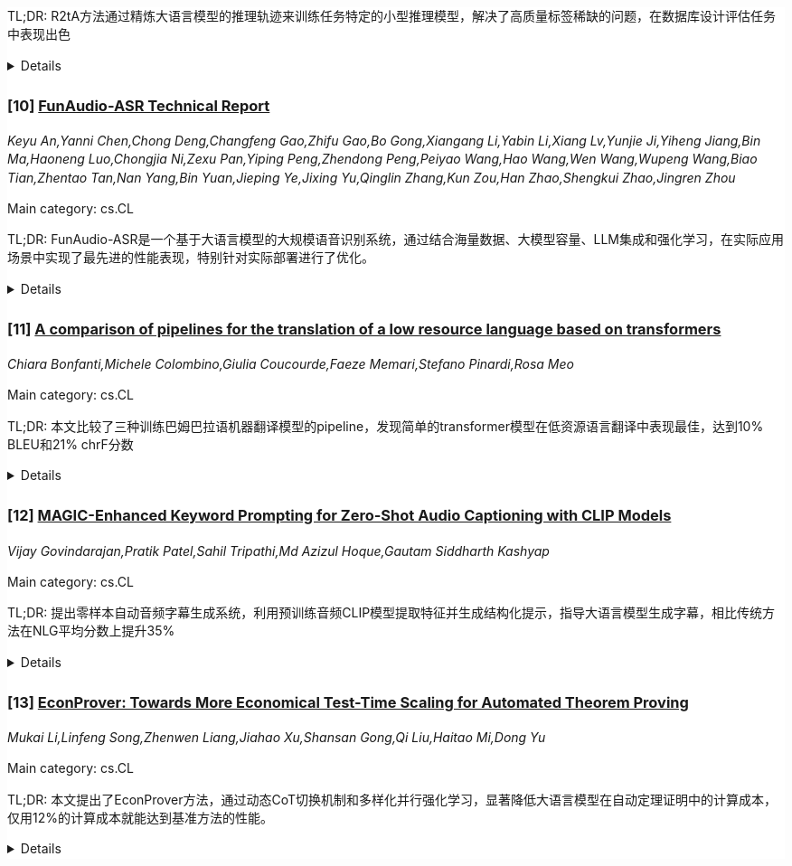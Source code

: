 TL;DR: R2tA方法通过精炼大语言模型的推理轨迹来训练任务特定的小型推理模型，解决了高质量标签稀缺的问题，在数据库设计评估任务中表现出色


<details><summary>Details</summary></details>


### [10] [FunAudio-ASR Technical Report](https://arxiv.org/abs/2509.12508)
*Keyu An,Yanni Chen,Chong Deng,Changfeng Gao,Zhifu Gao,Bo Gong,Xiangang Li,Yabin Li,Xiang Lv,Yunjie Ji,Yiheng Jiang,Bin Ma,Haoneng Luo,Chongjia Ni,Zexu Pan,Yiping Peng,Zhendong Peng,Peiyao Wang,Hao Wang,Wen Wang,Wupeng Wang,Biao Tian,Zhentao Tan,Nan Yang,Bin Yuan,Jieping Ye,Jixing Yu,Qinglin Zhang,Kun Zou,Han Zhao,Shengkui Zhao,Jingren Zhou*

Main category: cs.CL

TL;DR: FunAudio-ASR是一个基于大语言模型的大规模语音识别系统，通过结合海量数据、大模型容量、LLM集成和强化学习，在实际应用场景中实现了最先进的性能表现，特别针对实际部署进行了优化。


<details><summary>Details</summary></details>


### [11] [A comparison of pipelines for the translation of a low resource language based on transformers](https://arxiv.org/abs/2509.12514)
*Chiara Bonfanti,Michele Colombino,Giulia Coucourde,Faeze Memari,Stefano Pinardi,Rosa Meo*

Main category: cs.CL

TL;DR: 本文比较了三种训练巴姆巴拉语机器翻译模型的pipeline，发现简单的transformer模型在低资源语言翻译中表现最佳，达到10% BLEU和21% chrF分数


<details><summary>Details</summary></details>


### [12] [MAGIC-Enhanced Keyword Prompting for Zero-Shot Audio Captioning with CLIP Models](https://arxiv.org/abs/2509.12591)
*Vijay Govindarajan,Pratik Patel,Sahil Tripathi,Md Azizul Hoque,Gautam Siddharth Kashyap*

Main category: cs.CL

TL;DR: 提出零样本自动音频字幕生成系统，利用预训练音频CLIP模型提取特征并生成结构化提示，指导大语言模型生成字幕，相比传统方法在NLG平均分数上提升35%


<details><summary>Details</summary></details>


### [13] [EconProver: Towards More Economical Test-Time Scaling for Automated Theorem Proving](https://arxiv.org/abs/2509.12603)
*Mukai Li,Linfeng Song,Zhenwen Liang,Jiahao Xu,Shansan Gong,Qi Liu,Haitao Mi,Dong Yu*

Main category: cs.CL

TL;DR: 本文提出了EconProver方法，通过动态CoT切换机制和多样化并行强化学习，显著降低大语言模型在自动定理证明中的计算成本，仅用12%的计算成本就能达到基准方法的性能。


<details><summary>Details</summary></details>
